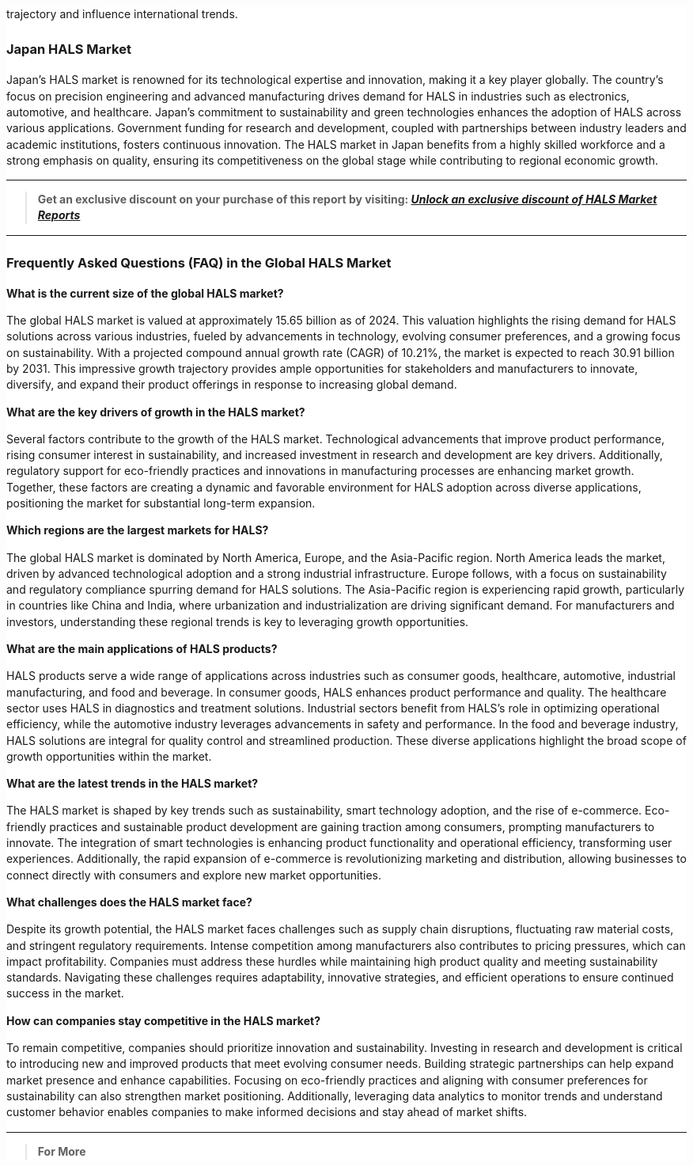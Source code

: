 trajectory and influence international trends.</p><h3>Japan HALS Market</h3><p>Japan&rsquo;s HALS market is renowned for its technological expertise and innovation, making it a key player globally. The country&rsquo;s focus on precision engineering and advanced manufacturing drives demand for HALS in industries such as electronics, automotive, and healthcare. Japan&rsquo;s commitment to sustainability and green technologies enhances the adoption of HALS across various applications. Government funding for research and development, coupled with partnerships between industry leaders and academic institutions, fosters continuous innovation. The HALS market in Japan benefits from a highly skilled workforce and a strong emphasis on quality, ensuring its competitiveness on the global stage while contributing to regional economic growth.</p><hr /><blockquote><p><strong>Get an exclusive discount on your purchase of this report by visiting: <em><a href="://marketresearchpulse.com/ask-for-discount/138376?utm_source=Github&amp;utm_medium=020">Unlock an exclusive discount of HALS Market Reports</a></em>&nbsp;</strong></p></blockquote><hr /><h3>Frequently Asked Questions (FAQ) in the Global HALS Market</h3><p><strong>What is the current size of the global HALS market?</strong></p><p>The global HALS market is valued at approximately 15.65 billion as of 2024. This valuation highlights the rising demand for HALS solutions across various industries, fueled by advancements in technology, evolving consumer preferences, and a growing focus on sustainability. With a projected compound annual growth rate (CAGR) of 10.21%, the market is expected to reach 30.91 billion by 2031. This impressive growth trajectory provides ample opportunities for stakeholders and manufacturers to innovate, diversify, and expand their product offerings in response to increasing global demand.</p><p><strong>What are the key drivers of growth in the HALS market?</strong></p><p>Several factors contribute to the growth of the HALS market. Technological advancements that improve product performance, rising consumer interest in sustainability, and increased investment in research and development are key drivers. Additionally, regulatory support for eco-friendly practices and innovations in manufacturing processes are enhancing market growth. Together, these factors are creating a dynamic and favorable environment for HALS adoption across diverse applications, positioning the market for substantial long-term expansion.</p><p><strong>Which regions are the largest markets for HALS?</strong></p><p>The global HALS market is dominated by North America, Europe, and the Asia-Pacific region. North America leads the market, driven by advanced technological adoption and a strong industrial infrastructure. Europe follows, with a focus on sustainability and regulatory compliance spurring demand for HALS solutions. The Asia-Pacific region is experiencing rapid growth, particularly in countries like China and India, where urbanization and industrialization are driving significant demand. For manufacturers and investors, understanding these regional trends is key to leveraging growth opportunities.</p><p><strong>What are the main applications of HALS products?</strong></p><p>HALS products serve a wide range of applications across industries such as consumer goods, healthcare, automotive, industrial manufacturing, and food and beverage. In consumer goods, HALS enhances product performance and quality. The healthcare sector uses HALS in diagnostics and treatment solutions. Industrial sectors benefit from HALS&rsquo;s role in optimizing operational efficiency, while the automotive industry leverages advancements in safety and performance. In the food and beverage industry, HALS solutions are integral for quality control and streamlined production. These diverse applications highlight the broad scope of growth opportunities within the market.</p><p><strong>What are the latest trends in the HALS market?</strong></p><p>The HALS market is shaped by key trends such as sustainability, smart technology adoption, and the rise of e-commerce. Eco-friendly practices and sustainable product development are gaining traction among consumers, prompting manufacturers to innovate. The integration of smart technologies is enhancing product functionality and operational efficiency, transforming user experiences. Additionally, the rapid expansion of e-commerce is revolutionizing marketing and distribution, allowing businesses to connect directly with consumers and explore new market opportunities.</p><p><strong>What challenges does the HALS market face?</strong></p><p>Despite its growth potential, the HALS market faces challenges such as supply chain disruptions, fluctuating raw material costs, and stringent regulatory requirements. Intense competition among manufacturers also contributes to pricing pressures, which can impact profitability. Companies must address these hurdles while maintaining high product quality and meeting sustainability standards. Navigating these challenges requires adaptability, innovative strategies, and efficient operations to ensure continued success in the market.</p><p><strong>How can companies stay competitive in the HALS market?</strong></p><p>To remain competitive, companies should prioritize innovation and sustainability. Investing in research and development is critical to introducing new and improved products that meet evolving consumer needs. Building strategic partnerships can help expand market presence and enhance capabilities. Focusing on eco-friendly practices and aligning with consumer preferences for sustainability can also strengthen market positioning. Additionally, leveraging data analytics to monitor trends and understand customer behavior enables companies to make informed decisions and stay ahead of market shifts.</p><hr /><blockquote><p><strong>For More